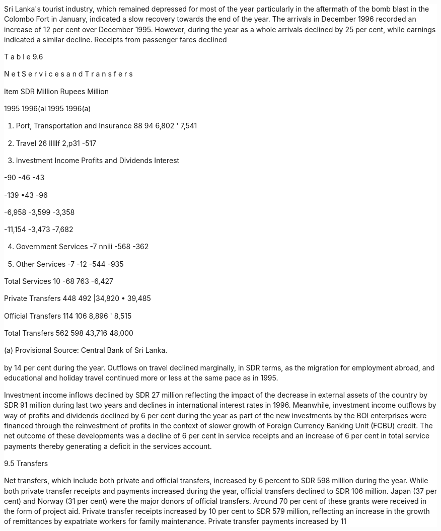 Sri Lanka's tourist industry, which remained depressed for most of the year particularly in the aftermath of the bomb blast in the Colombo Fort in January, indicated a slow recovery towards the end of the year. The arrivals in December 1996 recorded an increase of 12 per cent over December 1995. However, during the year as a whole arrivals declined by 25 per cent, while earnings indicated a similar decline. Receipts from passenger fares declined

T a b l e 9.6

N e t S e r v i c e s a n d T r a n s f e r s

Item SDR Million Rupees Million

1995 1996(al 1995 1996(a)

1. Port, Transportation and Insurance 88 94 6,802 ' 7,541

2. Travel 26 lllllf 2,p31 -517

3. Investment Income Profits and Dividends Interest

-90 -46 -43

-139 •43 -96

-6,958 -3,599 -3,358

-11,154 -3,473 -7,682

4. Government Services -7 nniii -568 -362

5. Other Services -7 -12 -544 -935

Total Services 10 -68 763 -6,427

Private Transfers 448 492 |34,820 • 39,485

Official Transfers 114 106 8,896 ' 8,515

Total Transfers 562 598 43,716 48,000

(a) Provisional Source: Central Bank of Sri Lanka.

by 14 per cent during the year. Outflows on travel declined marginally, in SDR terms, as the migration for employment abroad, and educational and holiday travel continued more or less at the same pace as in 1995.

Investment income inflows declined by SDR 27 million reflecting the impact of the decrease in external assets of the country by SDR 91 million during last two years and declines in international interest rates in 1996. Meanwhile, investment income outflows by way of profits and dividends declined by 6 per cent during the year as part of the new investments by the BOI enterprises were financed through the reinvestment of profits in the context of slower growth of Foreign Currency Banking Unit (FCBU) credit. The net outcome of these developments was a decline of 6 per cent in service receipts and an increase of 6 per cent in total service payments thereby generating a deficit in the services account.

9.5 Transfers

Net transfers, which include both private and official transfers, increased by 6 percent to SDR 598 million during the year. While both private transfer receipts and payments increased during the year, official transfers declined to SDR 106 million. Japan (37 per cent) and Norway (31 per cent) were the major donors of official transfers. Around 70 per cent of these grants were received in the form of project aid. Private transfer receipts increased by 10 per cent to SDR 579 million, reflecting an increase in the growth of remittances by expatriate workers for family maintenance. Private transfer payments increased by 11

